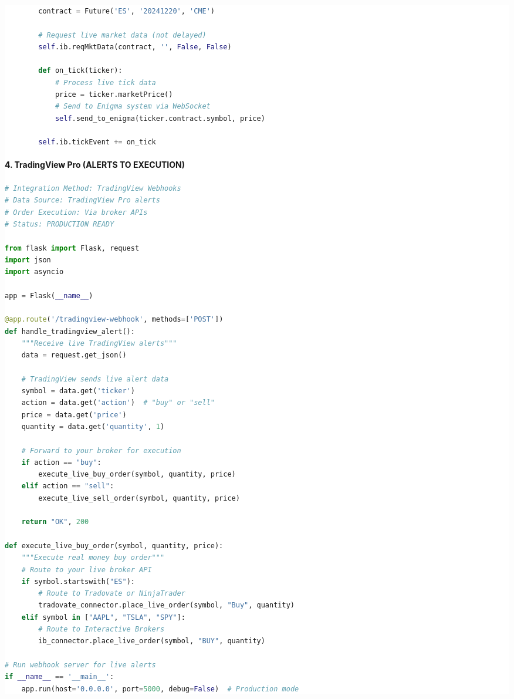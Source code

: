 ```python
        contract = Future('ES', '20241220', 'CME')
        
        # Request live market data (not delayed)
        self.ib.reqMktData(contract, '', False, False)
        
        def on_tick(ticker):
            # Process live tick data
            price = ticker.marketPrice()
            # Send to Enigma system via WebSocket
            self.send_to_enigma(ticker.contract.symbol, price)
            
        self.ib.tickEvent += on_tick
```

#### **4. TradingView Pro (ALERTS TO EXECUTION)**
```python
# Integration Method: TradingView Webhooks
# Data Source: TradingView Pro alerts
# Order Execution: Via broker APIs
# Status: PRODUCTION READY

from flask import Flask, request
import json
import asyncio

app = Flask(__name__)

@app.route('/tradingview-webhook', methods=['POST'])
def handle_tradingview_alert():
    """Receive live TradingView alerts"""
    data = request.get_json()
    
    # TradingView sends live alert data
    symbol = data.get('ticker')
    action = data.get('action')  # "buy" or "sell"
    price = data.get('price')
    quantity = data.get('quantity', 1)
    
    # Forward to your broker for execution
    if action == "buy":
        execute_live_buy_order(symbol, quantity, price)
    elif action == "sell":
        execute_live_sell_order(symbol, quantity, price)
    
    return "OK", 200

def execute_live_buy_order(symbol, quantity, price):
    """Execute real money buy order"""
    # Route to your live broker API
    if symbol.startswith("ES"):
        # Route to Tradovate or NinjaTrader
        tradovate_connector.place_live_order(symbol, "Buy", quantity)
    elif symbol in ["AAPL", "TSLA", "SPY"]:
        # Route to Interactive Brokers
        ib_connector.place_live_order(symbol, "BUY", quantity)

# Run webhook server for live alerts
if __name__ == '__main__':
    app.run(host='0.0.0.0', port=5000, debug=False)  # Production mode
```
